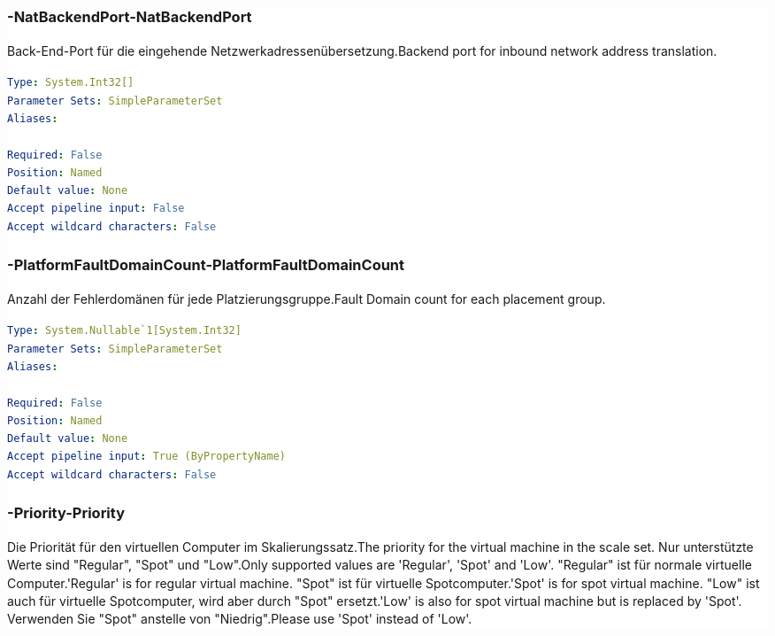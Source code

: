 ### <span data-ttu-id="0975c-190">-NatBackendPort</span><span class="sxs-lookup"><span data-stu-id="0975c-190">-NatBackendPort</span></span>
<span data-ttu-id="0975c-191">Back-End-Port für die eingehende Netzwerkadressenübersetzung.</span><span class="sxs-lookup"><span data-stu-id="0975c-191">Backend port for inbound network address translation.</span></span>

```yaml
Type: System.Int32[]
Parameter Sets: SimpleParameterSet
Aliases:

Required: False
Position: Named
Default value: None
Accept pipeline input: False
Accept wildcard characters: False
```

### <span data-ttu-id="0975c-192">-PlatformFaultDomainCount</span><span class="sxs-lookup"><span data-stu-id="0975c-192">-PlatformFaultDomainCount</span></span>
<span data-ttu-id="0975c-193">Anzahl der Fehlerdomänen für jede Platzierungsgruppe.</span><span class="sxs-lookup"><span data-stu-id="0975c-193">Fault Domain count for each placement group.</span></span>

```yaml
Type: System.Nullable`1[System.Int32]
Parameter Sets: SimpleParameterSet
Aliases:

Required: False
Position: Named
Default value: None
Accept pipeline input: True (ByPropertyName)
Accept wildcard characters: False
```

### <span data-ttu-id="0975c-194">-Priority</span><span class="sxs-lookup"><span data-stu-id="0975c-194">-Priority</span></span>
<span data-ttu-id="0975c-195">Die Priorität für den virtuellen Computer im Skalierungssatz.</span><span class="sxs-lookup"><span data-stu-id="0975c-195">The priority for the virtual machine in the scale set.</span></span>  <span data-ttu-id="0975c-196">Nur unterstützte Werte sind "Regular", "Spot" und "Low".</span><span class="sxs-lookup"><span data-stu-id="0975c-196">Only supported values are 'Regular', 'Spot' and 'Low'.</span></span>
<span data-ttu-id="0975c-197">"Regular" ist für normale virtuelle Computer.</span><span class="sxs-lookup"><span data-stu-id="0975c-197">'Regular' is for regular virtual machine.</span></span>
<span data-ttu-id="0975c-198">"Spot" ist für virtuelle Spotcomputer.</span><span class="sxs-lookup"><span data-stu-id="0975c-198">'Spot' is for spot virtual machine.</span></span>
<span data-ttu-id="0975c-199">"Low" ist auch für virtuelle Spotcomputer, wird aber durch "Spot" ersetzt.</span><span class="sxs-lookup"><span data-stu-id="0975c-199">'Low' is also for spot virtual machine but is replaced by 'Spot'.</span></span> <span data-ttu-id="0975c-200">Verwenden Sie "Spot" anstelle von "Niedrig".</span><span class="sxs-lookup"><span data-stu-id="0975c-200">Please use 'Spot' instead of 'Low'.</span></span>
